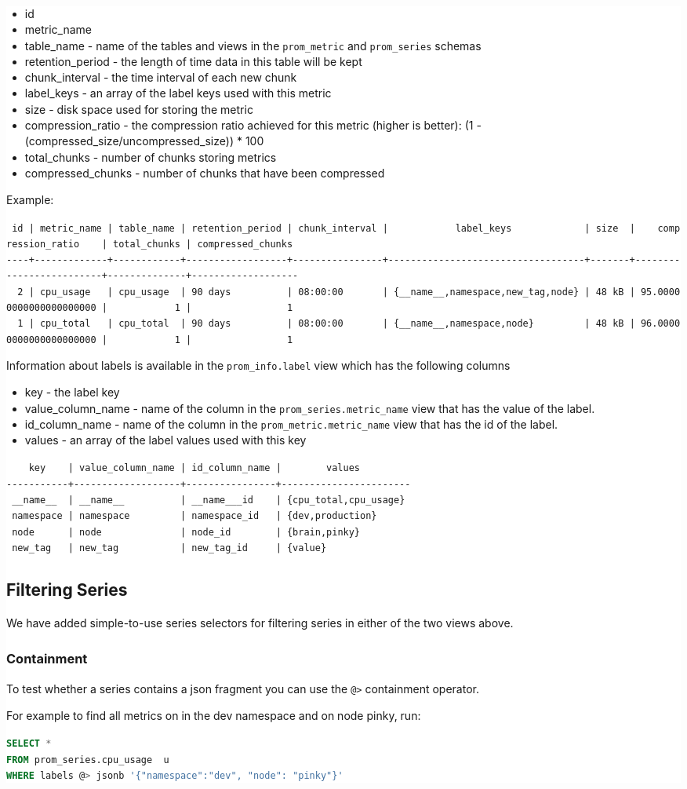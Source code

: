 - id
- metric_name
- table_name - name of the tables and views in the `prom_metric` and `prom_series`
  schemas
- retention_period - the length of time data in this table will be kept
- chunk_interval - the time interval of each new chunk
- label_keys - an array of the label keys used with this metric
- size - disk space used for storing the metric
- compression_ratio - the compression ratio achieved for this metric (higher is better): (1 - (compressed_size/uncompressed_size)) * 100
- total_chunks - number of chunks storing metrics
- compressed_chunks - number of chunks that have been compressed

Example:
```
 id | metric_name | table_name | retention_period | chunk_interval |            label_keys             | size  |    compression_ratio    | total_chunks | compressed_chunks
----+-------------+------------+------------------+----------------+-----------------------------------+-------+-------------------------+--------------+-------------------
  2 | cpu_usage   | cpu_usage  | 90 days          | 08:00:00       | {__name__,namespace,new_tag,node} | 48 kB | 95.00000000000000000000 |            1 |                 1
  1 | cpu_total   | cpu_total  | 90 days          | 08:00:00       | {__name__,namespace,node}         | 48 kB | 96.00000000000000000000 |            1 |                 1
```

Information about labels is available in the `prom_info.label` view which has
the following columns

- key - the label key
- value_column_name - name of the column in the `prom_series.metric_name` view
  that has the value of the label.
- id_column_name - name of the column in the `prom_metric.metric_name` view
  that has the id of the label.
- values - an array of the label values used with this key

```
    key    | value_column_name | id_column_name |        values
-----------+-------------------+----------------+-----------------------
 __name__  | __name__          | __name___id    | {cpu_total,cpu_usage}
 namespace | namespace         | namespace_id   | {dev,production}
 node      | node              | node_id        | {brain,pinky}
 new_tag   | new_tag           | new_tag_id     | {value}
```

## Filtering Series

We have added simple-to-use series selectors for filtering series in either of the two views above.

### Containment

To test whether a series contains a json fragment you can use the `@>` containment operator.

For example to find all metrics on in the dev namespace and on node pinky, run:

```SQL
SELECT *
FROM prom_series.cpu_usage  u
WHERE labels @> jsonb '{"namespace":"dev", "node": "pinky"}'
```
